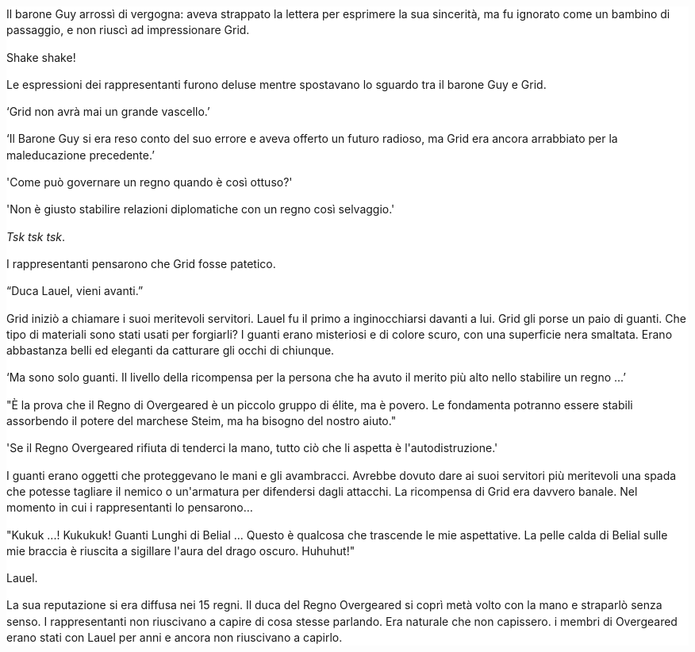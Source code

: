 Il barone Guy arrossì di vergogna: aveva strappato la lettera per esprimere la sua sincerità, ma fu ignorato come un bambino di passaggio, e non riuscì ad impressionare Grid.


Shake shake!


Le espressioni dei rappresentanti furono deluse mentre spostavano lo sguardo tra il barone Guy e Grid.


‘Grid non avrà mai un grande vascello.’


‘Il Barone Guy si era reso conto del suo errore e aveva offerto un futuro radioso, ma Grid era ancora arrabbiato per la maleducazione precedente.’


'Come può governare un regno quando è così ottuso?'


'Non è giusto stabilire relazioni diplomatiche con un regno così selvaggio.'


<em>Tsk tsk tsk</em>.


I rappresentanti pensarono che Grid fosse patetico.


“Duca Lauel, vieni avanti.”


Grid iniziò a chiamare i suoi meritevoli servitori. Lauel fu il primo a inginocchiarsi davanti a lui. Grid gli porse un paio di guanti. Che tipo di materiali sono stati usati per forgiarli? I guanti erano misteriosi e di colore scuro, con una superficie nera smaltata. Erano abbastanza belli ed eleganti da catturare gli occhi di chiunque.


‘Ma sono solo guanti. Il livello della ricompensa per la persona che ha avuto il merito più alto nello stabilire un regno ...’


"È la prova che il Regno di Overgeared è un piccolo gruppo di élite, ma è povero. Le fondamenta potranno essere stabili assorbendo il potere del marchese Steim, ma ha bisogno del nostro aiuto."


'Se il Regno Overgeared rifiuta di tenderci la mano, tutto ciò che li aspetta è l'autodistruzione.'


I guanti erano oggetti che proteggevano le mani e gli avambracci. Avrebbe dovuto dare ai suoi servitori più meritevoli una spada che potesse tagliare il nemico o un'armatura per difendersi dagli attacchi. La ricompensa di Grid era davvero banale. Nel momento in cui i rappresentanti lo pensarono…


"Kukuk ...! Kukukuk! Guanti Lunghi di Belial ... Questo è qualcosa che trascende le mie aspettative. La pelle calda di Belial sulle mie braccia è riuscita a sigillare l'aura del drago oscuro. Huhuhut!"


Lauel.


La sua reputazione si era diffusa nei 15 regni. Il duca del Regno Overgeared si coprì metà volto con la mano e straparlò senza senso. I rappresentanti non riuscivano a capire di cosa stesse parlando. Era naturale che non capissero. i membri di Overgeared erano stati con Lauel per anni e ancora non riuscivano a capirlo.
